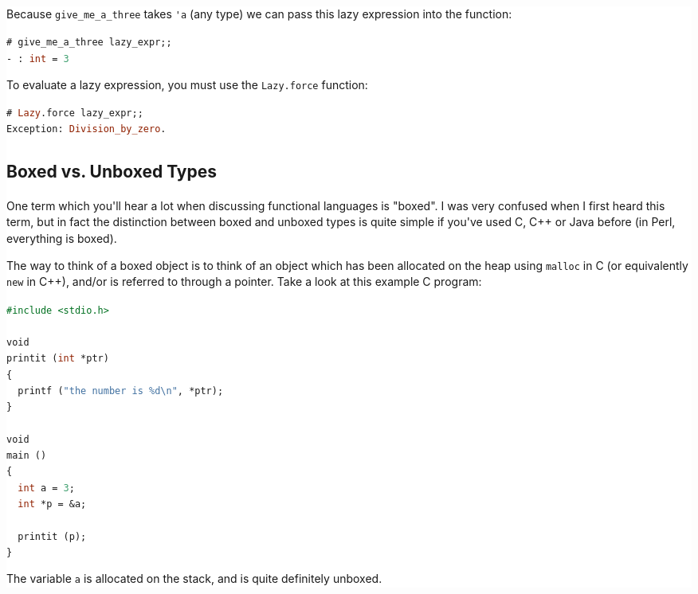 
Because `give_me_a_three` takes `'a` (any type) we can pass this lazy
expression into the function:



```ml
# give_me_a_three lazy_expr;;
- : int = 3

```
To evaluate a lazy expression, you must use the `Lazy.force` function:



```ml
# Lazy.force lazy_expr;;
Exception: Division_by_zero.

```
## Boxed vs. Unboxed Types


One term which you'll hear a lot when discussing functional languages is
"boxed". I was very confused when I first heard this term, but in fact
the distinction between boxed and unboxed types is quite simple if
you've used C, C++ or Java before (in Perl, everything is boxed).


The way to think of a boxed object is to think of an object which has
been allocated on the heap using `malloc` in C (or equivalently `new` in
C++), and/or is referred to through a pointer. Take a look at this
example C program:



```ml
#include <stdio.h>

void
printit (int *ptr)
{
  printf ("the number is %d\n", *ptr);
}

void
main ()
{
  int a = 3;
  int *p = &a;

  printit (p);
}

```

The variable `a` is allocated on the stack, and is quite definitely
unboxed.
